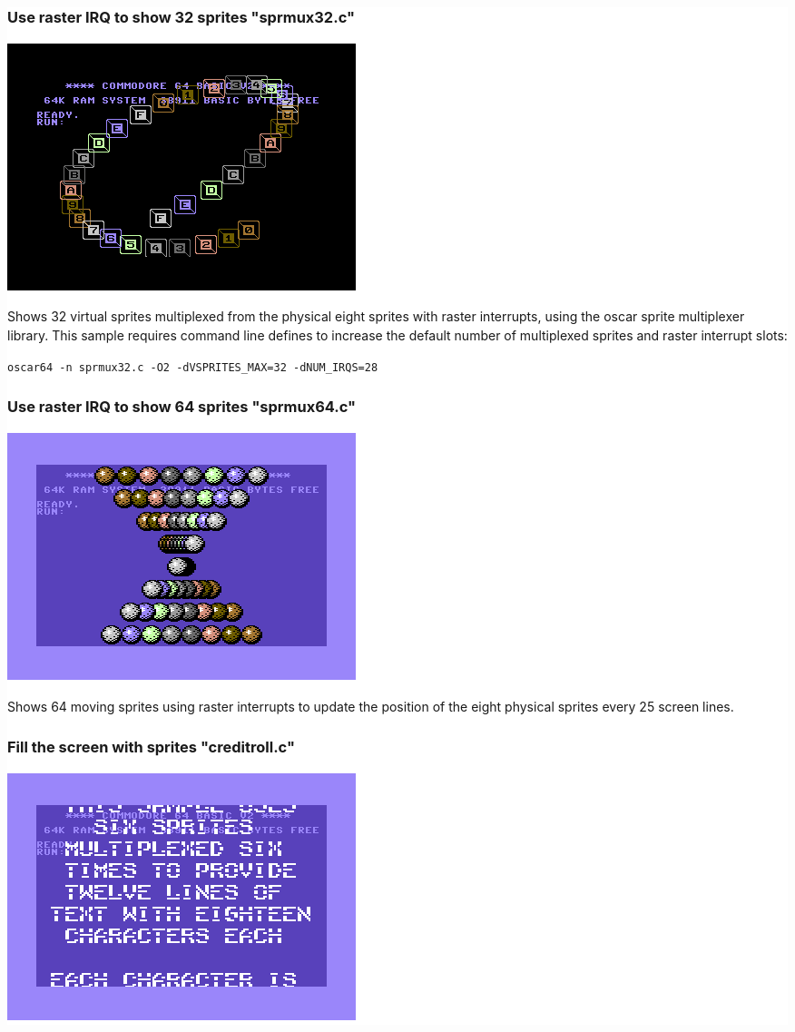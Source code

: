 ### Use raster IRQ to show 32 sprites "sprmux32.c"

![Large text](samples/sprites/sprmux32.png)

Shows 32 virtual sprites multiplexed from the physical eight sprites with raster interrupts, using the oscar sprite multiplexer library. This sample requires command line defines to increase the default number of multiplexed sprites and raster interrupt slots:

	oscar64 -n sprmux32.c -O2 -dVSPRITES_MAX=32 -dNUM_IRQS=28

### Use raster IRQ to show 64 sprites "sprmux64.c"

![Large text](samples/sprites/sprmux64.png)

Shows 64 moving sprites using raster interrupts to update the position of the eight physical sprites every 25 screen lines.


### Fill the screen with sprites "creditroll.c"

![Many sprites](samples/sprites/creditroll.png)
